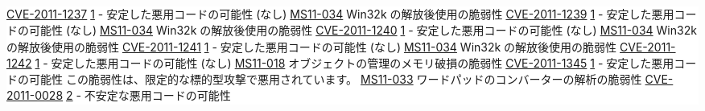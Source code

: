<td style="border:1px solid black;"><a href="http://www.cve.mitre.org/cgi-bin/cvename.cgi?name=cve-2011-1237">CVE-2011-1237</a></td>
<td style="border:1px solid black;"><a href="http://technet.microsoft.com/ja-jp/security/cc998259.aspx">1</a> - 安定した悪用コードの可能性</td>
<td style="border:1px solid black;">(なし)</td>
</tr>
<tr class="odd">
<td style="border:1px solid black;"><a href="http://technet.microsoft.com/security/bulletin/ms11-034">MS11-034</a></td>
<td style="border:1px solid black;">Win32k の解放後使用の脆弱性</td>
<td style="border:1px solid black;"><a href="http://www.cve.mitre.org/cgi-bin/cvename.cgi?name=cve-2011-1239">CVE-2011-1239</a></td>
<td style="border:1px solid black;"><a href="http://technet.microsoft.com/ja-jp/security/cc998259.aspx">1</a> - 安定した悪用コードの可能性</td>
<td style="border:1px solid black;">(なし)</td>
</tr>
<tr class="even">
<td style="border:1px solid black;"><a href="http://technet.microsoft.com/security/bulletin/ms11-034">MS11-034</a></td>
<td style="border:1px solid black;">Win32k の解放後使用の脆弱性</td>
<td style="border:1px solid black;"><a href="http://www.cve.mitre.org/cgi-bin/cvename.cgi?name=cve-2011-1240">CVE-2011-1240</a></td>
<td style="border:1px solid black;"><a href="http://technet.microsoft.com/ja-jp/security/cc998259.aspx">1</a> - 安定した悪用コードの可能性</td>
<td style="border:1px solid black;">(なし)</td>
</tr>
<tr class="odd">
<td style="border:1px solid black;"><a href="http://technet.microsoft.com/security/bulletin/ms11-034">MS11-034</a></td>
<td style="border:1px solid black;">Win32k の解放後使用の脆弱性</td>
<td style="border:1px solid black;"><a href="http://www.cve.mitre.org/cgi-bin/cvename.cgi?name=cve-2011-1241">CVE-2011-1241</a></td>
<td style="border:1px solid black;"><a href="http://technet.microsoft.com/ja-jp/security/cc998259.aspx">1</a> - 安定した悪用コードの可能性</td>
<td style="border:1px solid black;">(なし)</td>
</tr>
<tr class="even">
<td style="border:1px solid black;"><a href="http://technet.microsoft.com/security/bulletin/ms11-034">MS11-034</a></td>
<td style="border:1px solid black;">Win32k の解放後使用の脆弱性</td>
<td style="border:1px solid black;"><a href="http://www.cve.mitre.org/cgi-bin/cvename.cgi?name=cve-2011-1242">CVE-2011-1242</a></td>
<td style="border:1px solid black;"><a href="http://technet.microsoft.com/ja-jp/security/cc998259.aspx">1</a> - 安定した悪用コードの可能性</td>
<td style="border:1px solid black;">(なし)</td>
</tr>
<tr class="odd">
<td style="border:1px solid black;"><a href="http://technet.microsoft.com/security/bulletin/ms11-018">MS11-018</a></td>
<td style="border:1px solid black;">オブジェクトの管理のメモリ破損の脆弱性</td>
<td style="border:1px solid black;"><a href="http://www.cve.mitre.org/cgi-bin/cvename.cgi?name=cve-2011-1345">CVE-2011-1345</a></td>
<td style="border:1px solid black;"><a href="http://technet.microsoft.com/ja-jp/security/cc998259.aspx">1</a> - 安定した悪用コードの可能性</td>
<td style="border:1px solid black;">この脆弱性は、限定的な標的型攻撃で悪用されています。</td>
</tr>
<tr class="even">
<td style="border:1px solid black;"><a href="http://technet.microsoft.com/security/bulletin/ms11-033">MS11-033</a></td>
<td style="border:1px solid black;">ワードパッドのコンバーターの解析の脆弱性</td>
<td style="border:1px solid black;"><a href="http://www.cve.mitre.org/cgi-bin/cvename.cgi?name=cve-2011-0028">CVE-2011-0028</a></td>
<td style="border:1px solid black;"><a href="http://technet.microsoft.com/ja-jp/security/cc998259.aspx">2</a> - 不安定な悪用コードの可能性</td>